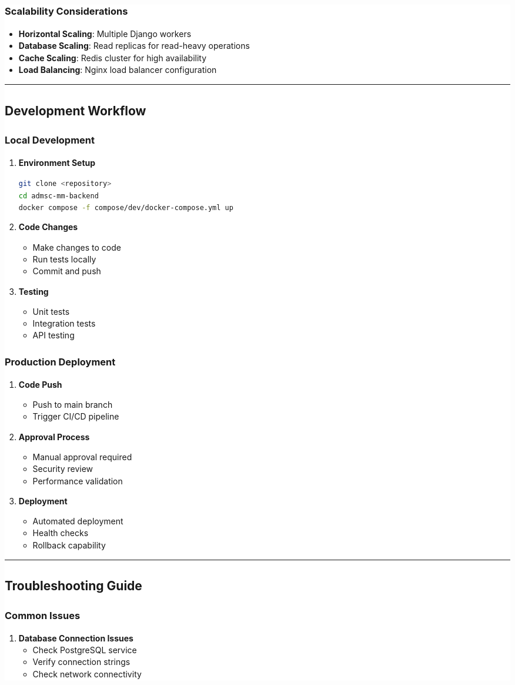 ### Scalability Considerations

- **Horizontal Scaling**: Multiple Django workers
- **Database Scaling**: Read replicas for read-heavy operations
- **Cache Scaling**: Redis cluster for high availability
- **Load Balancing**: Nginx load balancer configuration

---

## Development Workflow

### Local Development

1. **Environment Setup**
   ```bash
   git clone <repository>
   cd admsc-mm-backend
   docker compose -f compose/dev/docker-compose.yml up
   ```

2. **Code Changes**
   - Make changes to code
   - Run tests locally
   - Commit and push

3. **Testing**
   - Unit tests
   - Integration tests
   - API testing

### Production Deployment

1. **Code Push**
   - Push to main branch
   - Trigger CI/CD pipeline

2. **Approval Process**
   - Manual approval required
   - Security review
   - Performance validation

3. **Deployment**
   - Automated deployment
   - Health checks
   - Rollback capability

---

## Troubleshooting Guide

### Common Issues

1. **Database Connection Issues**
   - Check PostgreSQL service
   - Verify connection strings
   - Check network connectivity

